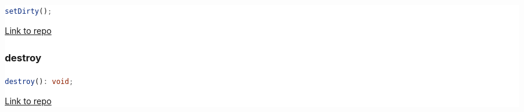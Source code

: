 ```ts
setDirty();
```

[Link to repo](https://github.com/timdeschryver/angular/blob/master/packages/core/src/linker/query_list.ts#L148-L150)

### destroy

```ts
destroy(): void;
```

[Link to repo](https://github.com/timdeschryver/angular/blob/master/packages/core/src/linker/query_list.ts#L153-L156)
